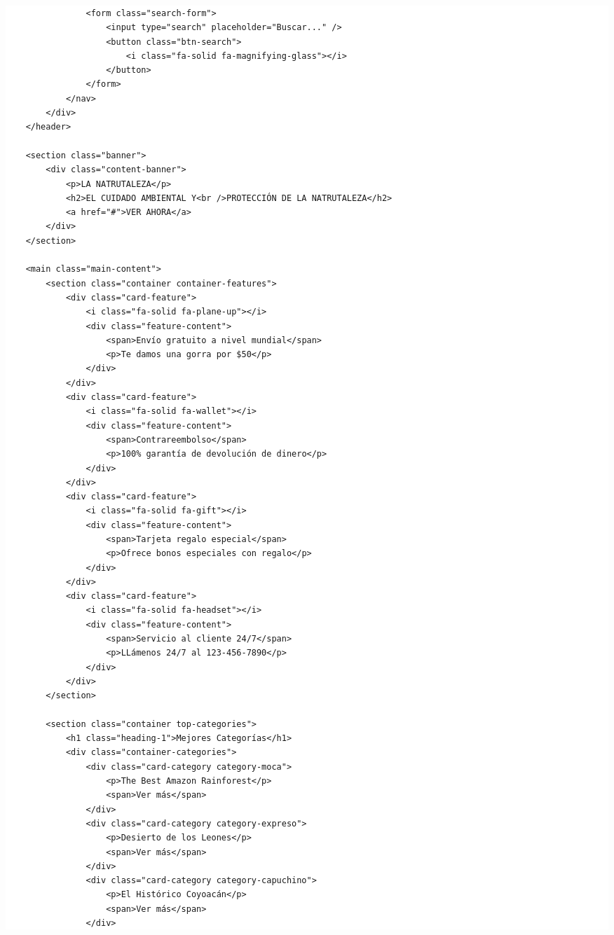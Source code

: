 					<form class="search-form">
						<input type="search" placeholder="Buscar..." />
						<button class="btn-search">
							<i class="fa-solid fa-magnifying-glass"></i>
						</button>
					</form>
				</nav>
			</div>
		</header>

		<section class="banner">
			<div class="content-banner">
				<p>LA NATRUTALEZA</p>
				<h2>EL CUIDADO AMBIENTAL Y<br />PROTECCIÓN DE LA NATRUTALEZA</h2>
				<a href="#">VER AHORA</a>
			</div>
		</section>

		<main class="main-content">
			<section class="container container-features">
				<div class="card-feature">
					<i class="fa-solid fa-plane-up"></i>
					<div class="feature-content">
						<span>Envío gratuito a nivel mundial</span>
						<p>Te damos una gorra por $50</p>
					</div>
				</div>
				<div class="card-feature">
					<i class="fa-solid fa-wallet"></i>
					<div class="feature-content">
						<span>Contrareembolso</span>
						<p>100% garantía de devolución de dinero</p>
					</div>
				</div>
				<div class="card-feature">
					<i class="fa-solid fa-gift"></i>
					<div class="feature-content">
						<span>Tarjeta regalo especial</span>
						<p>Ofrece bonos especiales con regalo</p>
					</div>
				</div>
				<div class="card-feature">
					<i class="fa-solid fa-headset"></i>
					<div class="feature-content">
						<span>Servicio al cliente 24/7</span>
						<p>LLámenos 24/7 al 123-456-7890</p>
					</div>
				</div>
			</section>

			<section class="container top-categories">
				<h1 class="heading-1">Mejores Categorías</h1>
				<div class="container-categories">
					<div class="card-category category-moca">
						<p>The Best Amazon Rainforest</p>
						<span>Ver más</span>
					</div>
					<div class="card-category category-expreso">
						<p>Desierto de los Leones</p>
						<span>Ver más</span>
					</div>
					<div class="card-category category-capuchino">
						<p>El Histórico Coyoacán</p>
						<span>Ver más</span>
					</div>